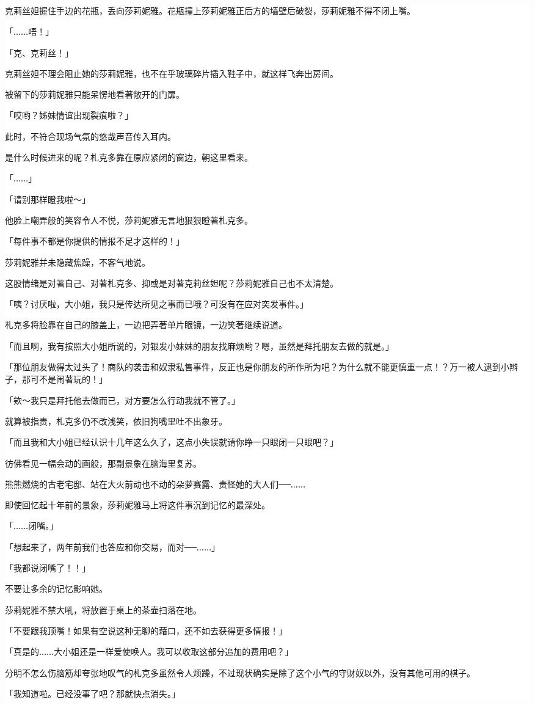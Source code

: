 克莉丝妲握住手边的花瓶，丢向莎莉妮雅。花瓶撞上莎莉妮雅正后方的墙壁后破裂，莎莉妮雅不得不闭上嘴。

「……唔！」

「克、克莉丝！」

克莉丝妲不理会阻止她的莎莉妮雅，也不在乎玻璃碎片插入鞋子中，就这样飞奔出房间。

被留下的莎莉妮雅只能呆愣地看著敞开的门扉。

「哎哟？姊妹情谊出现裂痕啦？」

此时，不符合现场气氛的悠哉声音传入耳内。

是什么时候进来的呢？札克多靠在原应紧闭的窗边，朝这里看来。

「……」

「请别那样瞪我啦～」

他脸上嘲弄般的笑容令人不悦，莎莉妮雅无言地狠狠瞪著札克多。

「每件事不都是你提供的情报不足才这样的！」

莎莉妮雅并未隐藏焦躁，不客气地说。

这股情绪是对著自己、对著札克多、抑或是对著克莉丝妲呢？莎莉妮雅自己也不太清楚。

「咦？讨厌啦，大小姐，我只是传达所见之事而已哦？可没有在应对突发事件。」

札克多将脸靠在自己的膝盖上，一边把弄著单片眼镜，一边笑著继续说道。

「而且啊，我有按照大小姐所说的，对银发小妹妹的朋友找麻烦哟？嗯，虽然是拜托朋友去做的就是。」

「那位朋友做得太过头了！商队的袭击和奴隶私售事件，反正也是你朋友的所作所为吧？为什么就不能更慎重一点！？万一被人逮到小辫子，那可不是闹著玩的！」

「欸～我只是拜托他去做而已，对方要怎么行动我就不管了。」

就算被指责，札克多仍不改浅笑，依旧狗嘴里吐不出象牙。

「而且我和大小姐已经认识十几年这么久了，这点小失误就请你睁一只眼闭一只眼吧？」

彷佛看见一幅会动的画般，那副景象在脑海里复苏。

熊熊燃烧的古老宅邸、站在大火前动也不动的朵萝赛露、责怪她的大人们──……

即使回忆起十年前的景象，莎莉妮雅马上将这件事沉到记忆的最深处。

「……闭嘴。」

「想起来了，两年前我们也答应和你交易，而对──……」

「我都说闭嘴了！！」

不要让多余的记忆影响她。

莎莉妮雅不禁大吼，将放置于桌上的茶壶扫落在地。

「不要跟我顶嘴！如果有空说这种无聊的藉口，还不如去获得更多情报！」

「真是的……大小姐还是一样爱使唤人。我可以收取这部分追加的费用吧？」

分明不怎么伤脑筋却夸张地叹气的札克多虽然令人烦躁，不过现状确实是除了这个小气的守财奴以外，没有其他可用的棋子。

「我知道啦。已经没事了吧？那就快点消失。」

